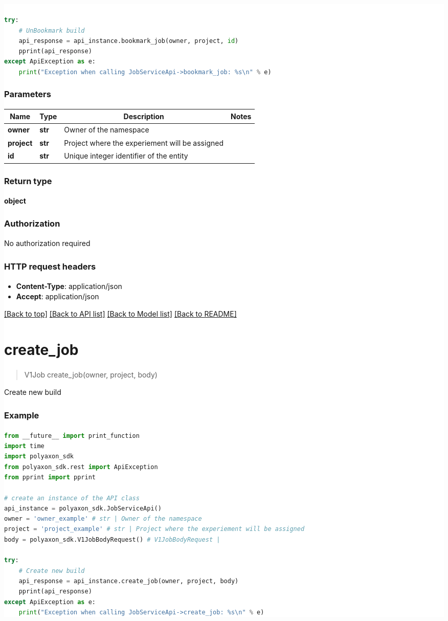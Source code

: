 ```python

try:
    # UnBookmark build
    api_response = api_instance.bookmark_job(owner, project, id)
    pprint(api_response)
except ApiException as e:
    print("Exception when calling JobServiceApi->bookmark_job: %s\n" % e)
```

### Parameters

Name | Type | Description  | Notes
------------- | ------------- | ------------- | -------------
 **owner** | **str**| Owner of the namespace | 
 **project** | **str**| Project where the experiement will be assigned | 
 **id** | **str**| Unique integer identifier of the entity | 

### Return type

**object**

### Authorization

No authorization required

### HTTP request headers

 - **Content-Type**: application/json
 - **Accept**: application/json

[[Back to top]](#) [[Back to API list]](../README.md#documentation-for-api-endpoints) [[Back to Model list]](../README.md#documentation-for-models) [[Back to README]](../README.md)

# **create_job**
> V1Job create_job(owner, project, body)

Create new build

### Example
```python
from __future__ import print_function
import time
import polyaxon_sdk
from polyaxon_sdk.rest import ApiException
from pprint import pprint

# create an instance of the API class
api_instance = polyaxon_sdk.JobServiceApi()
owner = 'owner_example' # str | Owner of the namespace
project = 'project_example' # str | Project where the experiement will be assigned
body = polyaxon_sdk.V1JobBodyRequest() # V1JobBodyRequest | 

try:
    # Create new build
    api_response = api_instance.create_job(owner, project, body)
    pprint(api_response)
except ApiException as e:
    print("Exception when calling JobServiceApi->create_job: %s\n" % e)
```
